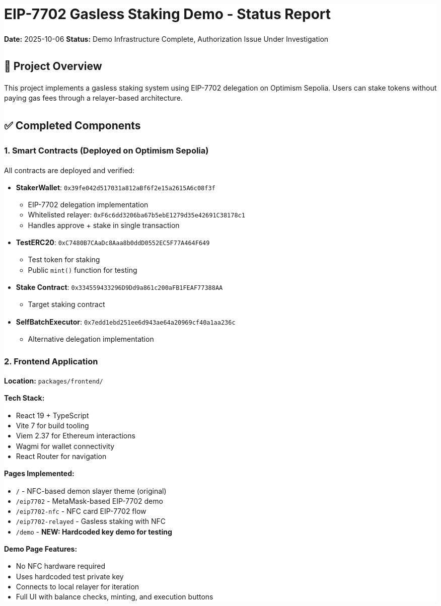 # EIP-7702 Gasless Staking Demo - Status Report

**Date:** 2025-10-06
**Status:** Demo Infrastructure Complete, Authorization Issue Under Investigation

## 🎯 Project Overview

This project implements a gasless staking system using EIP-7702 delegation on Optimism Sepolia. Users can stake tokens without paying gas fees through a relayer-based architecture.

## ✅ Completed Components

### 1. Smart Contracts (Deployed on Optimism Sepolia)

All contracts are deployed and verified:

- **StakerWallet**: `0x39fe042d517031a812aBf6f2e15a2615A6c08f3f`
  - EIP-7702 delegation implementation
  - Whitelisted relayer: `0xF6c6dd3206ba67b5ebE1279d35e42691C38178c1`
  - Handles approve + stake in single transaction

- **TestERC20**: `0xC7480B7CAaDc8Aaa8b0ddD0552EC5F77A464F649`
  - Test token for staking
  - Public `mint()` function for testing

- **Stake Contract**: `0x334559433296D9Dd9a861c200aFB1FEAF77388AA`
  - Target staking contract

- **SelfBatchExecutor**: `0x7edd1ebd251ee6d943ae64a20969cf40a1aa236c`
  - Alternative delegation implementation

### 2. Frontend Application

**Location:** `packages/frontend/`

**Tech Stack:**
- React 19 + TypeScript
- Vite 7 for build tooling
- Viem 2.37 for Ethereum interactions
- Wagmi for wallet connectivity
- React Router for navigation

**Pages Implemented:**
- `/` - NFC-based demon slayer theme (original)
- `/eip7702` - MetaMask-based EIP-7702 demo
- `/eip7702-nfc` - NFC card EIP-7702 flow
- `/eip7702-relayed` - Gasless staking with NFC
- `/demo` - **NEW: Hardcoded key demo for testing**

**Demo Page Features:**
- No NFC hardware required
- Uses hardcoded test private key
- Connects to local relayer for iteration
- Full UI with balance checks, minting, and execution buttons
